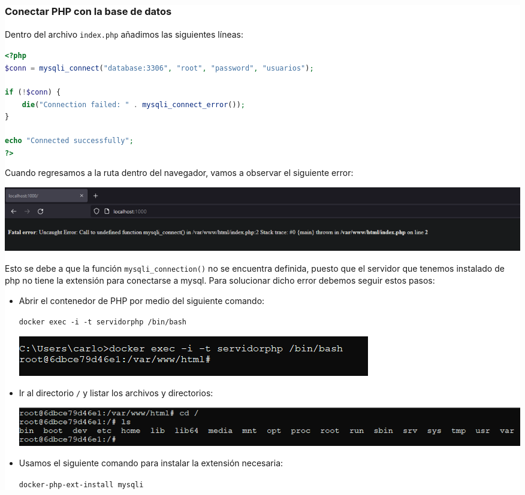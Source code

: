 ### Conectar PHP con la base de datos

Dentro del archivo `index.php` añadimos las siguientes líneas:

```php
<?php
$conn = mysqli_connect("database:3306", "root", "password", "usuarios");

if (!$conn) {
    die("Connection failed: " . mysqli_connect_error());
}

echo "Connected successfully";
?>
```

Cuando regresamos a la ruta dentro del navegador, vamos a observar el siguiente error:

![20](doc/20.png)

Esto se debe a que la función `mysqli_connection()` no se encuentra definida, puesto que el servidor que tenemos instalado de php no tiene la extensión para conectarse a mysql. Para solucionar dicho error debemos seguir estos pasos:

- Abrir el contenedor de PHP por medio del siguiente comando:
  
  ```txt
  docker exec -i -t servidorphp /bin/bash
  ```

  ![21](doc/21.png)

- Ir al directorio `/` y listar los archivos y directorios:
  
  ![22](doc/22.png)

- Usamos el siguiente comando para instalar la extensión necesaria:
  
  ```txt
  docker-php-ext-install mysqli
  ```
